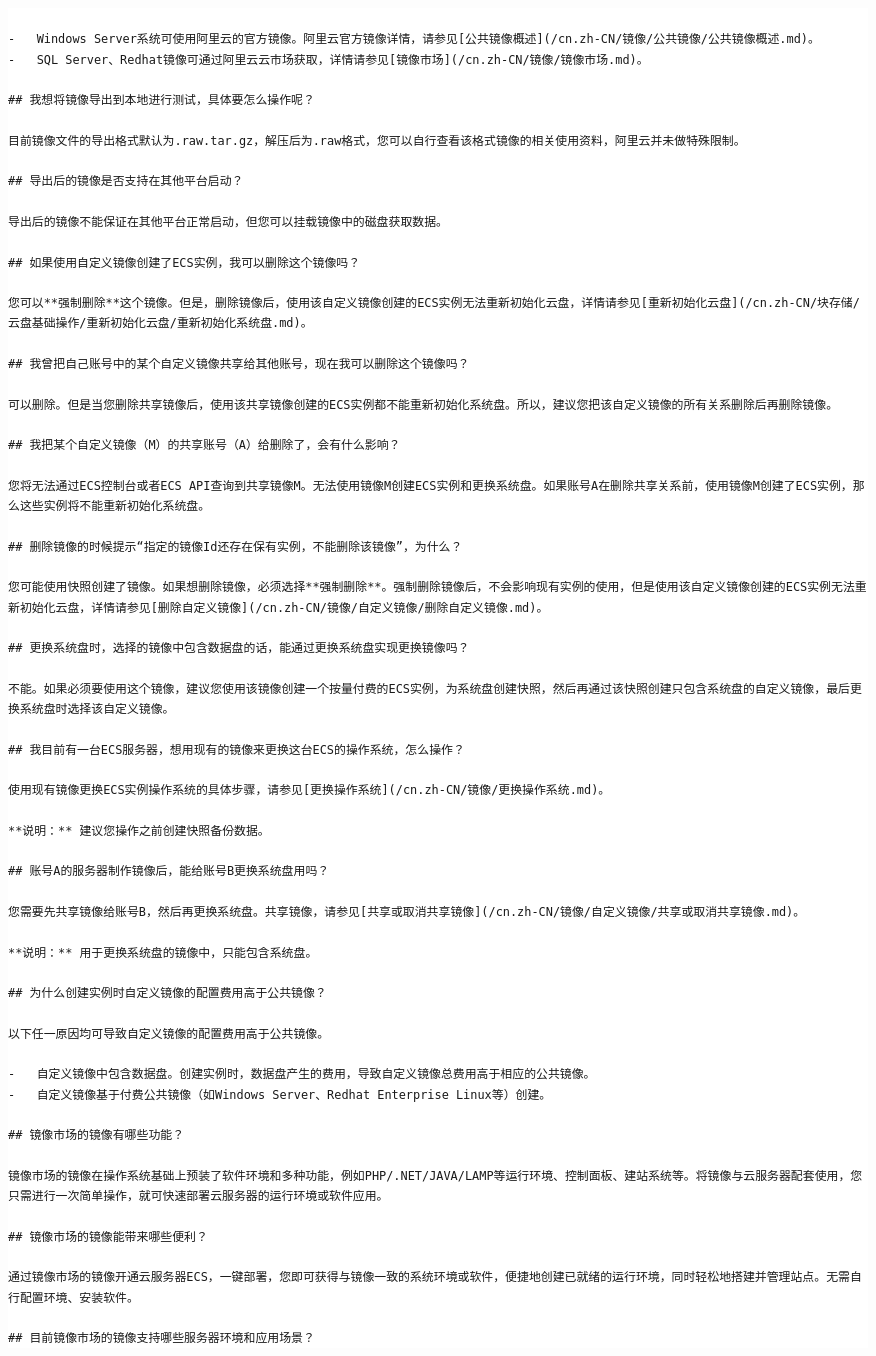 ```

-   Windows Server系统可使用阿里云的官方镜像。阿里云官方镜像详情，请参见[公共镜像概述](/cn.zh-CN/镜像/公共镜像/公共镜像概述.md)。
-   SQL Server、Redhat镜像可通过阿里云云市场获取，详情请参见[镜像市场](/cn.zh-CN/镜像/镜像市场.md)。

## 我想将镜像导出到本地进行测试，具体要怎么操作呢？

目前镜像文件的导出格式默认为.raw.tar.gz，解压后为.raw格式，您可以自行查看该格式镜像的相关使用资料，阿里云并未做特殊限制。

## 导出后的镜像是否支持在其他平台启动？

导出后的镜像不能保证在其他平台正常启动，但您可以挂载镜像中的磁盘获取数据。

## 如果使用自定义镜像创建了ECS实例，我可以删除这个镜像吗？

您可以**强制删除**这个镜像。但是，删除镜像后，使用该自定义镜像创建的ECS实例无法重新初始化云盘，详情请参见[重新初始化云盘](/cn.zh-CN/块存储/云盘基础操作/重新初始化云盘/重新初始化系统盘.md)。

## 我曾把自己账号中的某个自定义镜像共享给其他账号，现在我可以删除这个镜像吗？

可以删除。但是当您删除共享镜像后，使用该共享镜像创建的ECS实例都不能重新初始化系统盘。所以，建议您把该自定义镜像的所有关系删除后再删除镜像。

## 我把某个自定义镜像（M）的共享账号（A）给删除了，会有什么影响？

您将无法通过ECS控制台或者ECS API查询到共享镜像M。无法使用镜像M创建ECS实例和更换系统盘。如果账号A在删除共享关系前，使用镜像M创建了ECS实例，那么这些实例将不能重新初始化系统盘。

## 删除镜像的时候提示“指定的镜像Id还存在保有实例，不能删除该镜像”，为什么？

您可能使用快照创建了镜像。如果想删除镜像，必须选择**强制删除**。强制删除镜像后，不会影响现有实例的使用，但是使用该自定义镜像创建的ECS实例无法重新初始化云盘，详情请参见[删除自定义镜像](/cn.zh-CN/镜像/自定义镜像/删除自定义镜像.md)。

## 更换系统盘时，选择的镜像中包含数据盘的话，能通过更换系统盘实现更换镜像吗？

不能。如果必须要使用这个镜像，建议您使用该镜像创建一个按量付费的ECS实例，为系统盘创建快照，然后再通过该快照创建只包含系统盘的自定义镜像，最后更换系统盘时选择该自定义镜像。

## 我目前有一台ECS服务器，想用现有的镜像来更换这台ECS的操作系统，怎么操作？

使用现有镜像更换ECS实例操作系统的具体步骤，请参见[更换操作系统](/cn.zh-CN/镜像/更换操作系统.md)。

**说明：** 建议您操作之前创建快照备份数据。

## 账号A的服务器制作镜像后，能给账号B更换系统盘用吗？

您需要先共享镜像给账号B，然后再更换系统盘。共享镜像，请参见[共享或取消共享镜像](/cn.zh-CN/镜像/自定义镜像/共享或取消共享镜像.md)。

**说明：** 用于更换系统盘的镜像中，只能包含系统盘。

## 为什么创建实例时自定义镜像的配置费用高于公共镜像？

以下任一原因均可导致自定义镜像的配置费用高于公共镜像。

-   自定义镜像中包含数据盘。创建实例时，数据盘产生的费用，导致自定义镜像总费用高于相应的公共镜像。
-   自定义镜像基于付费公共镜像（如Windows Server、Redhat Enterprise Linux等）创建。

## 镜像市场的镜像有哪些功能？

镜像市场的镜像在操作系统基础上预装了软件环境和多种功能，例如PHP/.NET/JAVA/LAMP等运行环境、控制面板、建站系统等。将镜像与云服务器配套使用，您只需进行一次简单操作，就可快速部署云服务器的运行环境或软件应用。

## 镜像市场的镜像能带来哪些便利？

通过镜像市场的镜像开通云服务器ECS，一键部署，您即可获得与镜像一致的系统环境或软件，便捷地创建已就绪的运行环境，同时轻松地搭建并管理站点。无需自行配置环境、安装软件。

## 目前镜像市场的镜像支持哪些服务器环境和应用场景？
```